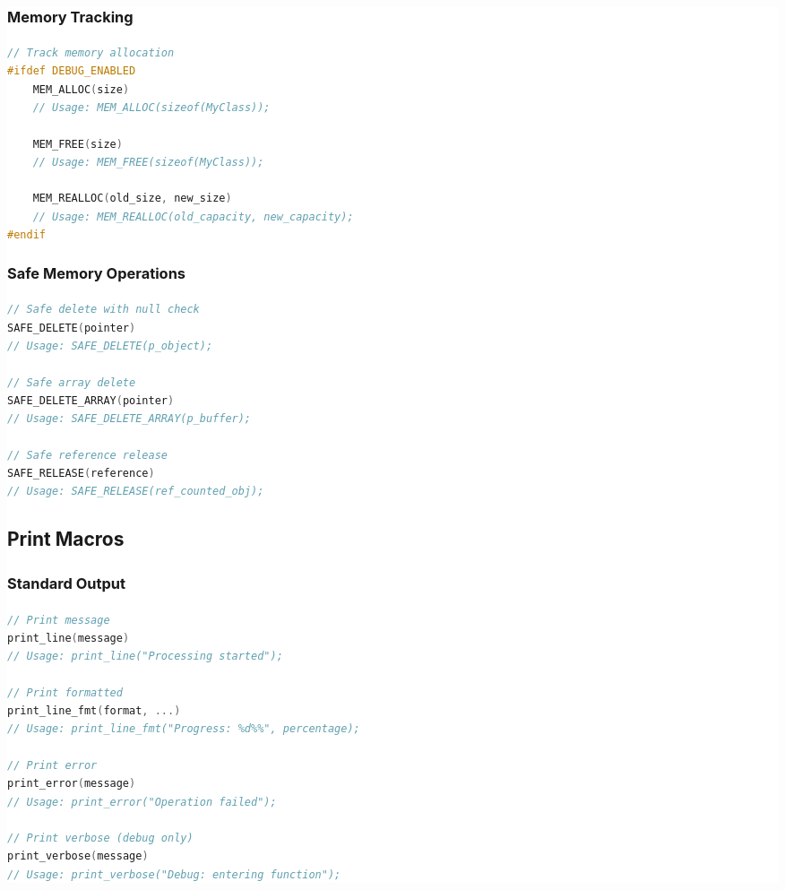 ### Memory Tracking

```cpp
// Track memory allocation
#ifdef DEBUG_ENABLED
    MEM_ALLOC(size)
    // Usage: MEM_ALLOC(sizeof(MyClass));

    MEM_FREE(size)
    // Usage: MEM_FREE(sizeof(MyClass));

    MEM_REALLOC(old_size, new_size)
    // Usage: MEM_REALLOC(old_capacity, new_capacity);
#endif
```

### Safe Memory Operations

```cpp
// Safe delete with null check
SAFE_DELETE(pointer)
// Usage: SAFE_DELETE(p_object);

// Safe array delete
SAFE_DELETE_ARRAY(pointer)
// Usage: SAFE_DELETE_ARRAY(p_buffer);

// Safe reference release
SAFE_RELEASE(reference)
// Usage: SAFE_RELEASE(ref_counted_obj);
```

## Print Macros

### Standard Output

```cpp
// Print message
print_line(message)
// Usage: print_line("Processing started");

// Print formatted
print_line_fmt(format, ...)
// Usage: print_line_fmt("Progress: %d%%", percentage);

// Print error
print_error(message)
// Usage: print_error("Operation failed");

// Print verbose (debug only)
print_verbose(message)
// Usage: print_verbose("Debug: entering function");
```
